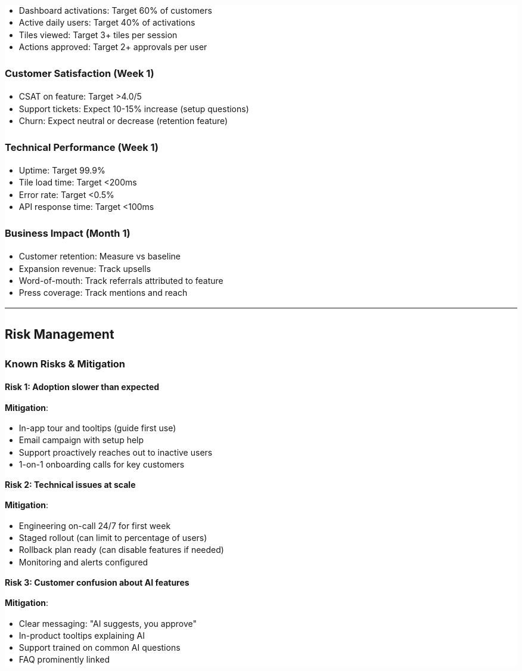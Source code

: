 - Dashboard activations: Target 60% of customers
- Active daily users: Target 40% of activations
- Tiles viewed: Target 3+ tiles per session
- Actions approved: Target 2+ approvals per user

### Customer Satisfaction (Week 1)

- CSAT on feature: Target >4.0/5
- Support tickets: Expect 10-15% increase (setup questions)
- Churn: Expect neutral or decrease (retention feature)

### Technical Performance (Week 1)

- Uptime: Target 99.9%
- Tile load time: Target <200ms
- Error rate: Target <0.5%
- API response time: Target <100ms

### Business Impact (Month 1)

- Customer retention: Measure vs baseline
- Expansion revenue: Track upsells
- Word-of-mouth: Track referrals attributed to feature
- Press coverage: Track mentions and reach

---

## Risk Management

### Known Risks & Mitigation

**Risk 1: Adoption slower than expected**

**Mitigation**:
- In-app tour and tooltips (guide first use)
- Email campaign with setup help
- Support proactively reaches out to inactive users
- 1-on-1 onboarding calls for key customers

**Risk 2: Technical issues at scale**

**Mitigation**:
- Engineering on-call 24/7 for first week
- Staged rollout (can limit to percentage of users)
- Rollback plan ready (can disable features if needed)
- Monitoring and alerts configured

**Risk 3: Customer confusion about AI features**

**Mitigation**:
- Clear messaging: "AI suggests, you approve"
- In-product tooltips explaining AI
- Support trained on common AI questions
- FAQ prominently linked

